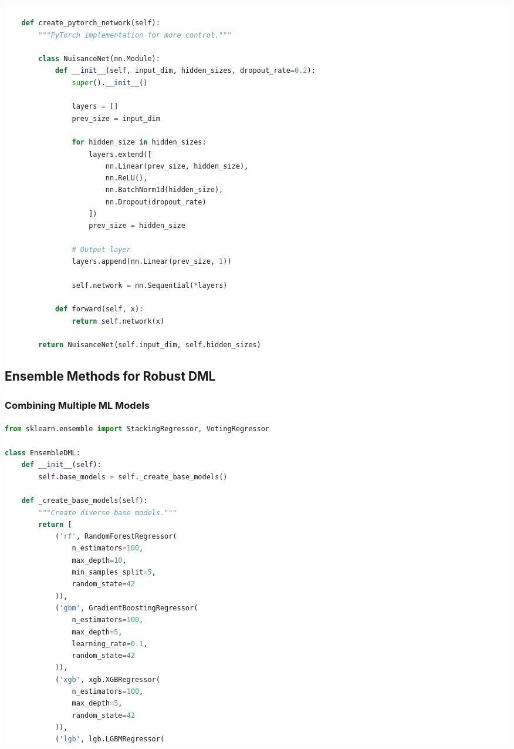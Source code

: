 ```python
    
    def create_pytorch_network(self):
        """PyTorch implementation for more control."""
        
        class NuisanceNet(nn.Module):
            def __init__(self, input_dim, hidden_sizes, dropout_rate=0.2):
                super().__init__()
                
                layers = []
                prev_size = input_dim
                
                for hidden_size in hidden_sizes:
                    layers.extend([
                        nn.Linear(prev_size, hidden_size),
                        nn.ReLU(),
                        nn.BatchNorm1d(hidden_size),
                        nn.Dropout(dropout_rate)
                    ])
                    prev_size = hidden_size
                
                # Output layer
                layers.append(nn.Linear(prev_size, 1))
                
                self.network = nn.Sequential(*layers)
            
            def forward(self, x):
                return self.network(x)
        
        return NuisanceNet(self.input_dim, self.hidden_sizes)
```

## Ensemble Methods for Robust DML

### Combining Multiple ML Models

```python
from sklearn.ensemble import StackingRegressor, VotingRegressor

class EnsembleDML:
    def __init__(self):
        self.base_models = self._create_base_models()
        
    def _create_base_models(self):
        """Create diverse base models."""
        return [
            ('rf', RandomForestRegressor(
                n_estimators=100,
                max_depth=10,
                min_samples_split=5,
                random_state=42
            )),
            ('gbm', GradientBoostingRegressor(
                n_estimators=100,
                max_depth=5,
                learning_rate=0.1,
                random_state=42
            )),
            ('xgb', xgb.XGBRegressor(
                n_estimators=100,
                max_depth=5,
                random_state=42
            )),
            ('lgb', lgb.LGBMRegressor(
```